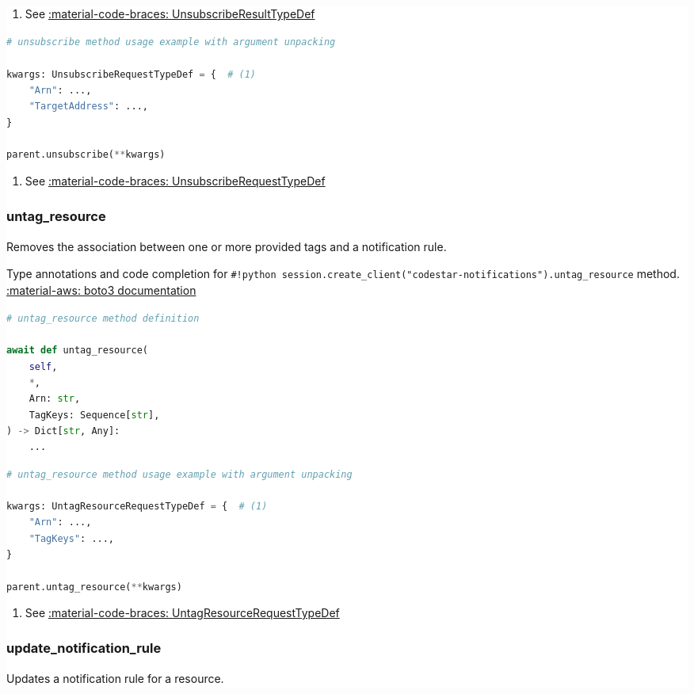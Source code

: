 1. See [:material-code-braces: UnsubscribeResultTypeDef](./type_defs.md#unsubscriberesulttypedef) 


```python
# unsubscribe method usage example with argument unpacking

kwargs: UnsubscribeRequestTypeDef = {  # (1)
    "Arn": ...,
    "TargetAddress": ...,
}

parent.unsubscribe(**kwargs)
```

1. See [:material-code-braces: UnsubscribeRequestTypeDef](./type_defs.md#unsubscriberequesttypedef) 

### untag\_resource

Removes the association between one or more provided tags and a notification
rule.

Type annotations and code completion for `#!python session.create_client("codestar-notifications").untag_resource` method.
[:material-aws: boto3 documentation](https://boto3.amazonaws.com/v1/documentation/api/latest/reference/services/codestar-notifications/client/untag_resource.html)

```python
# untag_resource method definition

await def untag_resource(
    self,
    *,
    Arn: str,
    TagKeys: Sequence[str],
) -> Dict[str, Any]:
    ...
```



```python
# untag_resource method usage example with argument unpacking

kwargs: UntagResourceRequestTypeDef = {  # (1)
    "Arn": ...,
    "TagKeys": ...,
}

parent.untag_resource(**kwargs)
```

1. See [:material-code-braces: UntagResourceRequestTypeDef](./type_defs.md#untagresourcerequesttypedef) 

### update\_notification\_rule

Updates a notification rule for a resource.
